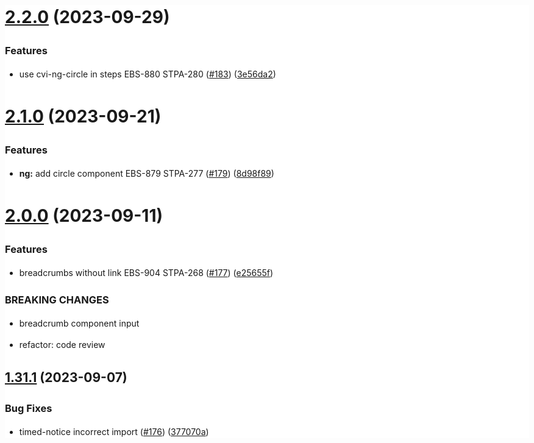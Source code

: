 
# [2.2.0](https://bitbucket.ria.ee/scm/gh/e-gov-cvi/compare/ui-2.1.0...ui-2.2.0) (2023-09-29)


### Features

* use cvi-ng-circle in steps EBS-880 STPA-280 ([#183](https://bitbucket.ria.ee/scm/gh/e-gov-cvi/issues/183)) ([3e56da2](https://bitbucket.ria.ee/scm/gh/e-gov-cvi/commits/3e56da2b564a9a4120286a07ac60120d72c72332))



# [2.1.0](https://bitbucket.ria.ee/scm/gh/e-gov-cvi/compare/ui-2.0.0...ui-2.1.0) (2023-09-21)


### Features

* **ng:** add circle component EBS-879 STPA-277 ([#179](https://bitbucket.ria.ee/scm/gh/e-gov-cvi/issues/179)) ([8d98f89](https://bitbucket.ria.ee/scm/gh/e-gov-cvi/commits/8d98f89e454a6129eb49dbe839f28d79c6936d61))



# [2.0.0](https://bitbucket.ria.ee/scm/gh/e-gov-cvi/compare/ui-1.31.1...ui-2.0.0) (2023-09-11)


### Features

* breadcrumbs without link EBS-904 STPA-268 ([#177](https://bitbucket.ria.ee/scm/gh/e-gov-cvi/issues/177)) ([e25655f](https://bitbucket.ria.ee/scm/gh/e-gov-cvi/commits/e25655f180b3d1dee2dfe23b3129be9b0d92b3b6))


### BREAKING CHANGES

* breadcrumb component input

* refactor: code review



## [1.31.1](https://bitbucket.ria.ee/scm/gh/e-gov-cvi/compare/ui-1.31.0...ui-1.31.1) (2023-09-07)


### Bug Fixes

* timed-notice incorrect import ([#176](https://bitbucket.ria.ee/scm/gh/e-gov-cvi/issues/176)) ([377070a](https://bitbucket.ria.ee/scm/gh/e-gov-cvi/commits/377070ae4ead66946f378243329b7008c48f4632))

